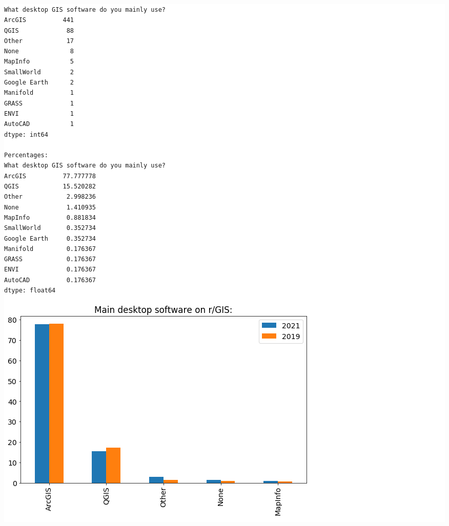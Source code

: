     What desktop GIS software do you mainly use?
    ArcGIS          441
    QGIS             88
    Other            17
    None              8
    MapInfo           5
    SmallWorld        2
    Google Earth      2
    Manifold          1
    GRASS             1
    ENVI              1
    AutoCAD           1
    dtype: int64
    
    Percentages:
    What desktop GIS software do you mainly use?
    ArcGIS          77.777778
    QGIS            15.520282
    Other            2.998236
    None             1.410935
    MapInfo          0.881834
    SmallWorld       0.352734
    Google Earth     0.352734
    Manifold         0.176367
    GRASS            0.176367
    ENVI             0.176367
    AutoCAD          0.176367
    dtype: float64
    


    
![png](output_27_1.png)
    